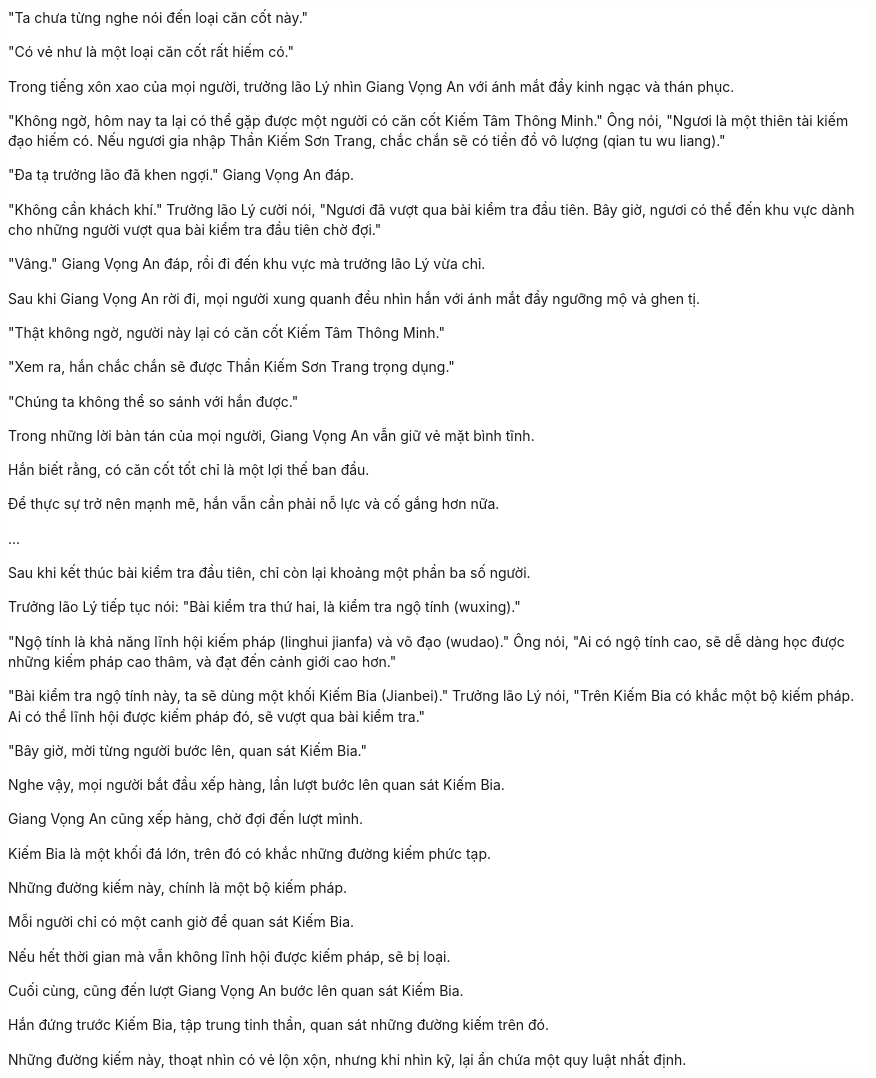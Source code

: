 "Ta chưa từng nghe nói đến loại căn cốt này."

"Có vẻ như là một loại căn cốt rất hiếm có."

Trong tiếng xôn xao của mọi người, trưởng lão Lý nhìn Giang Vọng An với ánh mắt đầy kinh ngạc và thán phục.

"Không ngờ, hôm nay ta lại có thể gặp được một người có căn cốt Kiếm Tâm Thông Minh." Ông nói, "Ngươi là một thiên tài kiếm đạo hiếm có. Nếu ngươi gia nhập Thần Kiếm Sơn Trang, chắc chắn sẽ có tiền đồ vô lượng (qian tu wu liang)."

"Đa tạ trưởng lão đã khen ngợi." Giang Vọng An đáp.

"Không cần khách khí." Trưởng lão Lý cười nói, "Ngươi đã vượt qua bài kiểm tra đầu tiên. Bây giờ, ngươi có thể đến khu vực dành cho những người vượt qua bài kiểm tra đầu tiên chờ đợi."

"Vâng." Giang Vọng An đáp, rồi đi đến khu vực mà trưởng lão Lý vừa chỉ.

Sau khi Giang Vọng An rời đi, mọi người xung quanh đều nhìn hắn với ánh mắt đầy ngưỡng mộ và ghen tị.

"Thật không ngờ, người này lại có căn cốt Kiếm Tâm Thông Minh."

"Xem ra, hắn chắc chắn sẽ được Thần Kiếm Sơn Trang trọng dụng."

"Chúng ta không thể so sánh với hắn được."

Trong những lời bàn tán của mọi người, Giang Vọng An vẫn giữ vẻ mặt bình tĩnh.

Hắn biết rằng, có căn cốt tốt chỉ là một lợi thế ban đầu.

Để thực sự trở nên mạnh mẽ, hắn vẫn cần phải nỗ lực và cố gắng hơn nữa.

...

Sau khi kết thúc bài kiểm tra đầu tiên, chỉ còn lại khoảng một phần ba số người.

Trưởng lão Lý tiếp tục nói: "Bài kiểm tra thứ hai, là kiểm tra ngộ tính (wuxing)."

"Ngộ tính là khả năng lĩnh hội kiếm pháp (linghui jianfa) và võ đạo (wudao)." Ông nói, "Ai có ngộ tính cao, sẽ dễ dàng học được những kiếm pháp cao thâm, và đạt đến cảnh giới cao hơn."

"Bài kiểm tra ngộ tính này, ta sẽ dùng một khối Kiếm Bia (Jianbei)." Trưởng lão Lý nói, "Trên Kiếm Bia có khắc một bộ kiếm pháp. Ai có thể lĩnh hội được kiếm pháp đó, sẽ vượt qua bài kiểm tra."

"Bây giờ, mời từng người bước lên, quan sát Kiếm Bia."

Nghe vậy, mọi người bắt đầu xếp hàng, lần lượt bước lên quan sát Kiếm Bia.

Giang Vọng An cũng xếp hàng, chờ đợi đến lượt mình.

Kiếm Bia là một khối đá lớn, trên đó có khắc những đường kiếm phức tạp.

Những đường kiếm này, chính là một bộ kiếm pháp.

Mỗi người chỉ có một canh giờ để quan sát Kiếm Bia.

Nếu hết thời gian mà vẫn không lĩnh hội được kiếm pháp, sẽ bị loại.

Cuối cùng, cũng đến lượt Giang Vọng An bước lên quan sát Kiếm Bia.

Hắn đứng trước Kiếm Bia, tập trung tinh thần, quan sát những đường kiếm trên đó.

Những đường kiếm này, thoạt nhìn có vẻ lộn xộn, nhưng khi nhìn kỹ, lại ẩn chứa một quy luật nhất định.
